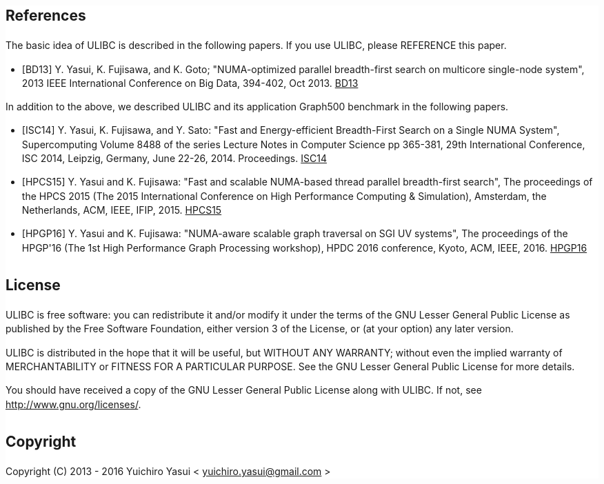 

## References

The basic idea of ULIBC is described in the following papers. If you use ULIBC, please REFERENCE this paper.

+ [BD13] Y\. Yasui, K. Fujisawa, and K. Goto; "NUMA-optimized parallel breadth-first search on multicore single-node system", 2013 IEEE International Conference on Big Data, 394-402, Oct 2013. [BD13](http://ieeexplore.ieee.org/xpl/articleDetails.jsp?arnumber=6691600&newsearch=true&queryText=NUMA-optimized%20parallel%20breadth-first%20search%20on%20multicore%20single-node%20system)

In addition to the above, we described ULIBC and its application Graph500 benchmark in the following papers.

+ [ISC14] Y\. Yasui, K. Fujisawa, and Y. Sato: "Fast and Energy-efficient Breadth-First Search on a Single NUMA System", Supercomputing Volume 8488 of the series Lecture Notes in Computer Science pp 365-381, 29th International Conference, ISC 2014, Leipzig, Germany, June 22-26, 2014. Proceedings. [ISC14](http://link.springer.com/chapter/10.1007%2F978-3-319-07518-1_23)

+ [HPCS15] Y\. Yasui and K. Fujisawa: "Fast and scalable NUMA-based thread parallel breadth-first search", The proceedings of the HPCS 2015 (The 2015 International Conference on High Performance Computing & Simulation), Amsterdam, the Netherlands, ACM, IEEE, IFIP, 2015. [HPCS15](http://ieeexplore.ieee.org/xpl/articleDetails.jsp?arnumber=7237065&newsearch=true&queryText=%20Fast%20and%20scalable%20NUMA-based%20thread%20parallel%20breadth-first%20search)

+ [HPGP16] Y\. Yasui and K. Fujisawa: "NUMA-aware scalable graph traversal on SGI UV systems", The proceedings of the HPGP'16 (The 1st High Performance Graph Processing workshop), HPDC 2016 conference, Kyoto, ACM, IEEE, 2016. [HPGP16](http://hpgp.bsc.es/accepted-papers)




## License

ULIBC is free software: you can redistribute it and/or modify
it under the terms of the GNU Lesser General Public License as published by
the Free Software Foundation, either version 3 of the License, or
(at your option) any later version.

ULIBC is distributed in the hope that it will be useful,
but WITHOUT ANY WARRANTY; without even the implied warranty of
MERCHANTABILITY or FITNESS FOR A PARTICULAR PURPOSE.  See the
GNU Lesser General Public License for more details.

You should have received a copy of the GNU Lesser General Public License
along with ULIBC.  If not, see <http://www.gnu.org/licenses/>.


## Copyright

Copyright (C) 2013 - 2016 Yuichiro Yasui < yuichiro.yasui@gmail.com >
